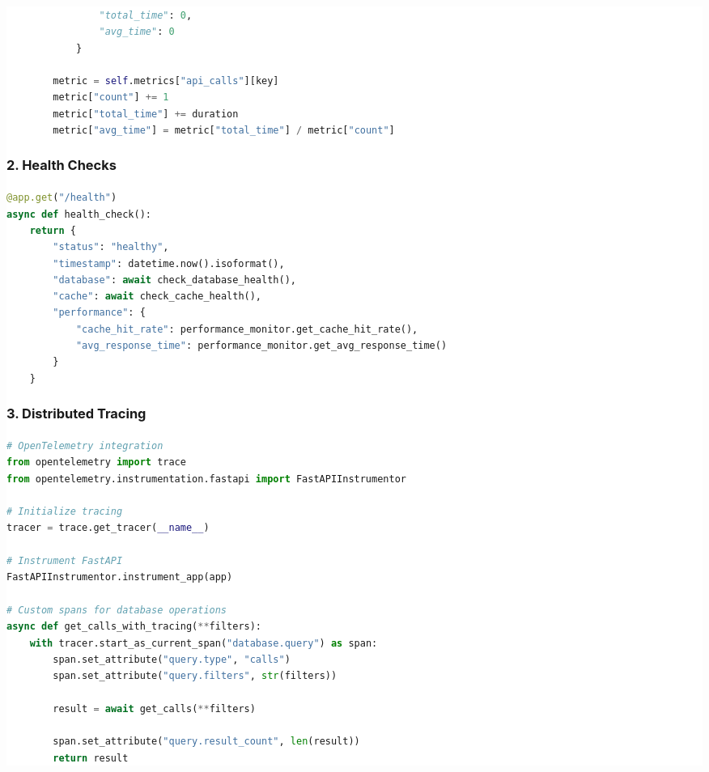 ```python
                "total_time": 0,
                "avg_time": 0
            }
        
        metric = self.metrics["api_calls"][key]
        metric["count"] += 1
        metric["total_time"] += duration
        metric["avg_time"] = metric["total_time"] / metric["count"]
```

### 2. **Health Checks**

```python
@app.get("/health")
async def health_check():
    return {
        "status": "healthy",
        "timestamp": datetime.now().isoformat(),
        "database": await check_database_health(),
        "cache": await check_cache_health(),
        "performance": {
            "cache_hit_rate": performance_monitor.get_cache_hit_rate(),
            "avg_response_time": performance_monitor.get_avg_response_time()
        }
    }
```

### 3. **Distributed Tracing**

```python
# OpenTelemetry integration
from opentelemetry import trace
from opentelemetry.instrumentation.fastapi import FastAPIInstrumentor

# Initialize tracing
tracer = trace.get_tracer(__name__)

# Instrument FastAPI
FastAPIInstrumentor.instrument_app(app)

# Custom spans for database operations
async def get_calls_with_tracing(**filters):
    with tracer.start_as_current_span("database.query") as span:
        span.set_attribute("query.type", "calls")
        span.set_attribute("query.filters", str(filters))
        
        result = await get_calls(**filters)
        
        span.set_attribute("query.result_count", len(result))
        return result
```
